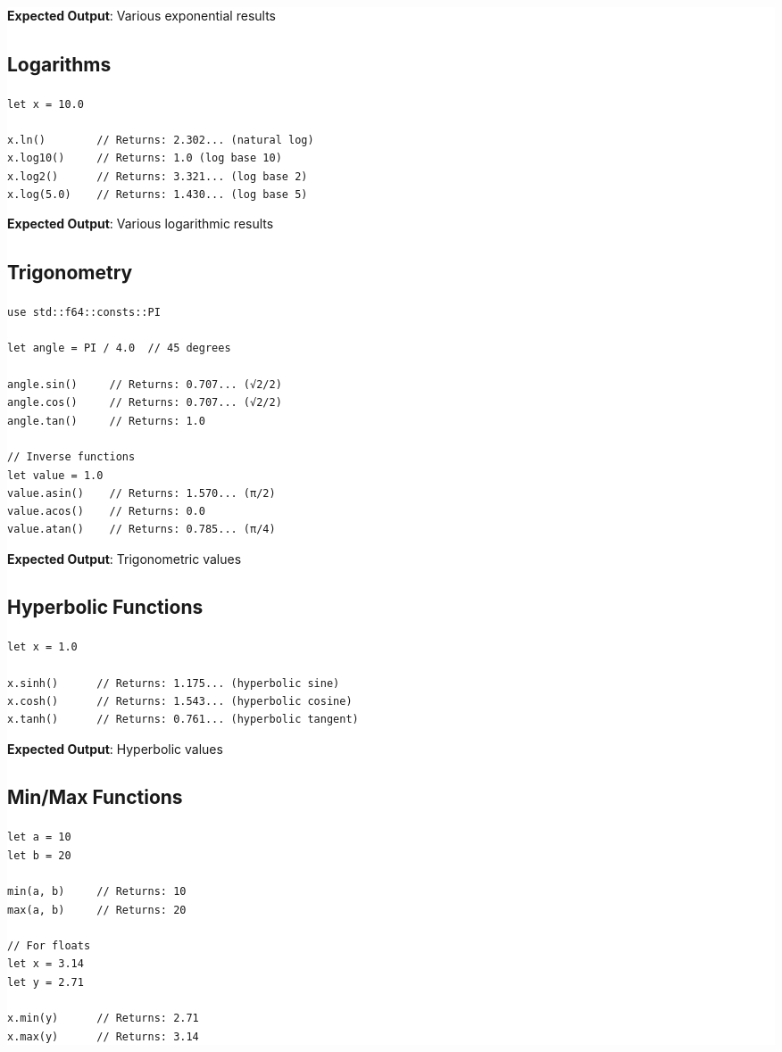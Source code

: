 **Expected Output**: Various exponential results

## Logarithms

```ruchy
let x = 10.0

x.ln()        // Returns: 2.302... (natural log)
x.log10()     // Returns: 1.0 (log base 10)
x.log2()      // Returns: 3.321... (log base 2)
x.log(5.0)    // Returns: 1.430... (log base 5)
```

**Expected Output**: Various logarithmic results

## Trigonometry

```ruchy
use std::f64::consts::PI

let angle = PI / 4.0  // 45 degrees

angle.sin()     // Returns: 0.707... (√2/2)
angle.cos()     // Returns: 0.707... (√2/2)
angle.tan()     // Returns: 1.0

// Inverse functions
let value = 1.0
value.asin()    // Returns: 1.570... (π/2)
value.acos()    // Returns: 0.0
value.atan()    // Returns: 0.785... (π/4)
```

**Expected Output**: Trigonometric values

## Hyperbolic Functions

```ruchy
let x = 1.0

x.sinh()      // Returns: 1.175... (hyperbolic sine)
x.cosh()      // Returns: 1.543... (hyperbolic cosine)
x.tanh()      // Returns: 0.761... (hyperbolic tangent)
```

**Expected Output**: Hyperbolic values

## Min/Max Functions

```ruchy
let a = 10
let b = 20

min(a, b)     // Returns: 10
max(a, b)     // Returns: 20

// For floats
let x = 3.14
let y = 2.71

x.min(y)      // Returns: 2.71
x.max(y)      // Returns: 3.14
```
